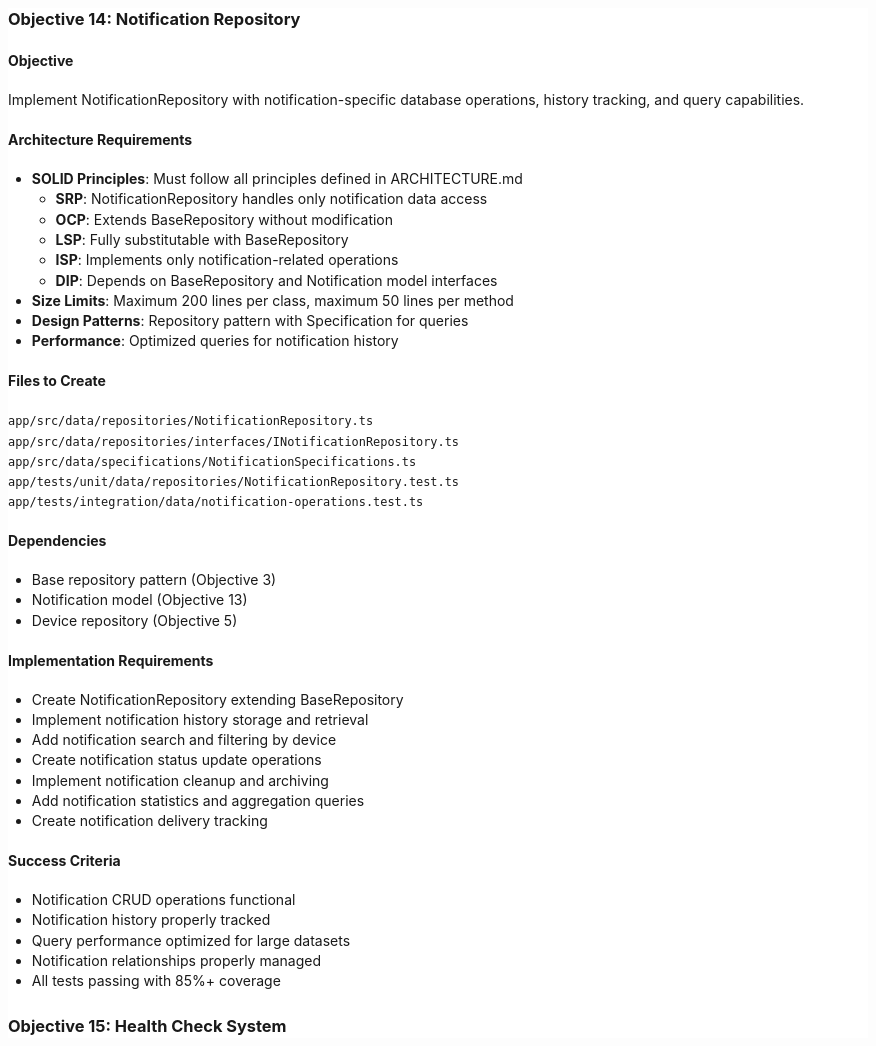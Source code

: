 ### Objective 14: Notification Repository

#### Objective

Implement NotificationRepository with notification-specific database operations, history tracking, and query capabilities.

#### Architecture Requirements

- **SOLID Principles**: Must follow all principles defined in ARCHITECTURE.md
  - **SRP**: NotificationRepository handles only notification data access
  - **OCP**: Extends BaseRepository without modification
  - **LSP**: Fully substitutable with BaseRepository
  - **ISP**: Implements only notification-related operations
  - **DIP**: Depends on BaseRepository and Notification model interfaces
- **Size Limits**: Maximum 200 lines per class, maximum 50 lines per method
- **Design Patterns**: Repository pattern with Specification for queries
- **Performance**: Optimized queries for notification history

#### Files to Create

```
app/src/data/repositories/NotificationRepository.ts
app/src/data/repositories/interfaces/INotificationRepository.ts
app/src/data/specifications/NotificationSpecifications.ts
app/tests/unit/data/repositories/NotificationRepository.test.ts
app/tests/integration/data/notification-operations.test.ts
```

#### Dependencies

- Base repository pattern (Objective 3)
- Notification model (Objective 13)
- Device repository (Objective 5)

#### Implementation Requirements

- Create NotificationRepository extending BaseRepository
- Implement notification history storage and retrieval
- Add notification search and filtering by device
- Create notification status update operations
- Implement notification cleanup and archiving
- Add notification statistics and aggregation queries
- Create notification delivery tracking

#### Success Criteria

- Notification CRUD operations functional
- Notification history properly tracked
- Query performance optimized for large datasets
- Notification relationships properly managed
- All tests passing with 85%+ coverage

### Objective 15: Health Check System
